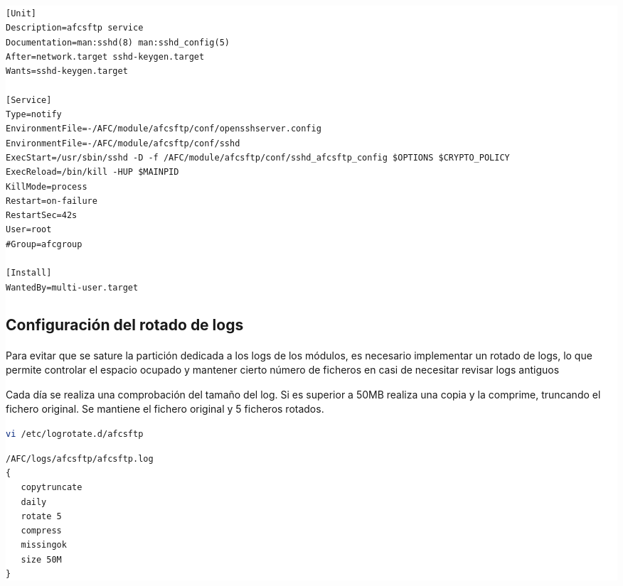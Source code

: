 ``` text
[Unit]
Description=afcsftp service
Documentation=man:sshd(8) man:sshd_config(5)
After=network.target sshd-keygen.target
Wants=sshd-keygen.target

[Service]
Type=notify
EnvironmentFile=-/AFC/module/afcsftp/conf/opensshserver.config
EnvironmentFile=-/AFC/module/afcsftp/conf/sshd
ExecStart=/usr/sbin/sshd -D -f /AFC/module/afcsftp/conf/sshd_afcsftp_config $OPTIONS $CRYPTO_POLICY
ExecReload=/bin/kill -HUP $MAINPID
KillMode=process
Restart=on-failure
RestartSec=42s
User=root
#Group=afcgroup

[Install]
WantedBy=multi-user.target
```

## Configuración del rotado de logs

Para evitar que se sature la partición dedicada a los logs de los módulos, es necesario implementar un rotado de logs, lo que permite controlar el espacio ocupado y mantener cierto número de ficheros en casi de necesitar revisar logs antiguos

Cada día se realiza una comprobación del tamaño del log. Si es superior a 50MB realiza una copia y la comprime, truncando el fichero original. Se mantiene el fichero original y 5 ficheros rotados.

``` bash
vi /etc/logrotate.d/afcsftp
```

``` text
/AFC/logs/afcsftp/afcsftp.log
{
   copytruncate
   daily
   rotate 5
   compress
   missingok
   size 50M
}
```
